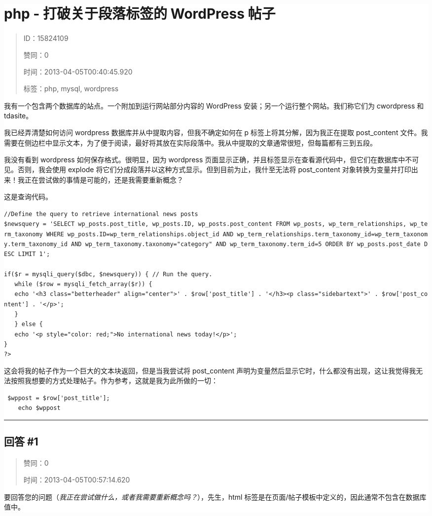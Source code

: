 # php - 打破关于段落标签的 WordPress 帖子

> ID：15824109
> 
> 赞同：0
> 
> 时间：2013-04-05T00:40:45.920
> 
> 标签：php, mysql, wordpress

我有一个包含两个数据库的站点。一个附加到运行网站部分内容的 WordPress 安装；另一个运行整个网站。我们称它们为 cwordpress 和 tdasite。

我已经弄清楚如何访问 wordpress 数据库并从中提取内容，但我不确定如何在 p 标签上将其分解，因为我正在提取 post_content 文件。我需要在侧边栏中显示文本，为了便于阅读，最好将其放在实际段落中。我从中提取的文章通常很短，但每篇都有三到五段。

我没有看到 wordpress 如何保存格式。很明显，因为 wordpress 页面显示正确，并且标签显示在查看源代码中，但它们在数据库中不可见。否则，我会使用 explode 将它们分成段落并以这种方式显示。但到目前为止，我什至无法将 post_content 对象转换为变量并打印出来！我正在尝试做的事情是可能的，还是我需要重新概念？

这是查询代码。

```
//Define the query to retrieve international news posts 
$newsquery = 'SELECT wp_posts.post_title, wp_posts.ID, wp_posts.post_content FROM wp_posts, wp_term_relationships, wp_term_taxonomy WHERE wp_posts.ID=wp_term_relationships.object_id AND wp_term_relationships.term_taxonomy_id=wp_term_taxonomy.term_taxonomy_id AND wp_term_taxonomy.taxonomy="category" AND wp_term_taxonomy.term_id=5 ORDER BY wp_posts.post_date DESC LIMIT 1';

if($r = mysqli_query($dbc, $newsquery)) { // Run the query.
   while ($row = mysqli_fetch_array($r)) {
   echo '<h3 class="betterheader" align="center">' . $row['post_title'] . '</h3><p class="sidebartext">' . $row['post_content'] . '</p>';
   }
   } else { 
   echo '<p style="color: red;">No international news today!</p>';
}
?> 
```

这会将我的帖子作为一个巨大的文本块返回，但是当我尝试将 post_content 声明为变量然后显示它时，什么都没有出现，这让我觉得我无法按照我想要的方式处理帖子。作为参考，这就是我为此所做的一切：

```
 $wppost = $row['post_title'];
    echo $wppost 
```

* * *

## 回答 #1

> 赞同：0
> 
> 时间：2013-04-05T00:57:14.620

要回答您的问题（*我正在尝试做什么，或者我需要重新概念吗？*），先生，html 标签是在页面/帖子模板中定义的，因此通常不包含在数据库值中。
